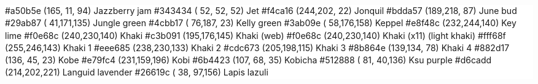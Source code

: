   <tr>
    <td style="color: #a50b5e;"> #a50b5e (165,&nbsp;11,&nbsp;94) Jazzberry jam </td>
  </tr>
  <tr>
    <td style="color: #343434;"> #343434 (&nbsp;52,&nbsp;52,&nbsp;52) Jet </td>
  </tr>
  <tr>
    <td style="color: #f4ca16;"> #f4ca16 (244,202,&nbsp;22) Jonquil </td>
  </tr>
  <tr>
    <td style="color: #bdda57;"> #bdda57 (189,218,&nbsp;87) June bud </td>
  </tr>
  <tr>
    <td style="color: #29ab87;"> #29ab87 (&nbsp;41,171,135) Jungle green </td>
  </tr>
  <tr>
    <td style="color: #4cbb17;"> #4cbb17 (&nbsp;76,187,&nbsp;23) Kelly green </td>
  </tr>
  <tr>
    <td style="color: #3ab09e;"> #3ab09e (&nbsp;58,176,158) Keppel </td>
  </tr>
  <tr>
    <td style="color: #e8f48c;"> #e8f48c (232,244,140) Key lime </td>
  </tr>
  <tr>
    <td style="color: #f0e68c;"> #f0e68c (240,230,140) Khaki </td>
  </tr>
  <tr>
    <td style="color: #c3b091;"> #c3b091 (195,176,145) Khaki (web) </td>
  </tr>
  <tr>
    <td style="color: #f0e68c;"> #f0e68c (240,230,140) Khaki (x11) (light khaki) </td>
  </tr>
  <tr>
    <td style="color: #fff68f;"> #fff68f (255,246,143) Khaki 1 </td>
  </tr>
  <tr>
    <td style="color: #eee685;"> #eee685 (238,230,133) Khaki 2 </td>
  </tr>
  <tr>
    <td style="color: #cdc673;"> #cdc673 (205,198,115) Khaki 3 </td>
  </tr>
  <tr>
    <td style="color: #8b864e;"> #8b864e (139,134,&nbsp;78) Khaki 4 </td>
  </tr>
  <tr>
    <td style="color: #882d17;"> #882d17 (136,&nbsp;45,&nbsp;23) Kobe </td>
  </tr>
  <tr>
    <td style="color: #e79fc4;"> #e79fc4 (231,159,196) Kobi </td>
  </tr>
  <tr>
    <td style="color: #6b4423;"> #6b4423 (107,&nbsp;68,&nbsp;35) Kobicha </td>
  </tr>
  <tr>
    <td style="color: #512888;"> #512888 (&nbsp;81,&nbsp;40,136) Ksu purple </td>
  </tr>
  <tr>
    <td style="color: #d6cadd;"> #d6cadd (214,202,221) Languid lavender </td>
  </tr>
  <tr>
    <td style="color: #26619c;"> #26619c (&nbsp;38,&nbsp;97,156) Lapis lazuli </td>
  </tr>
  <tr>